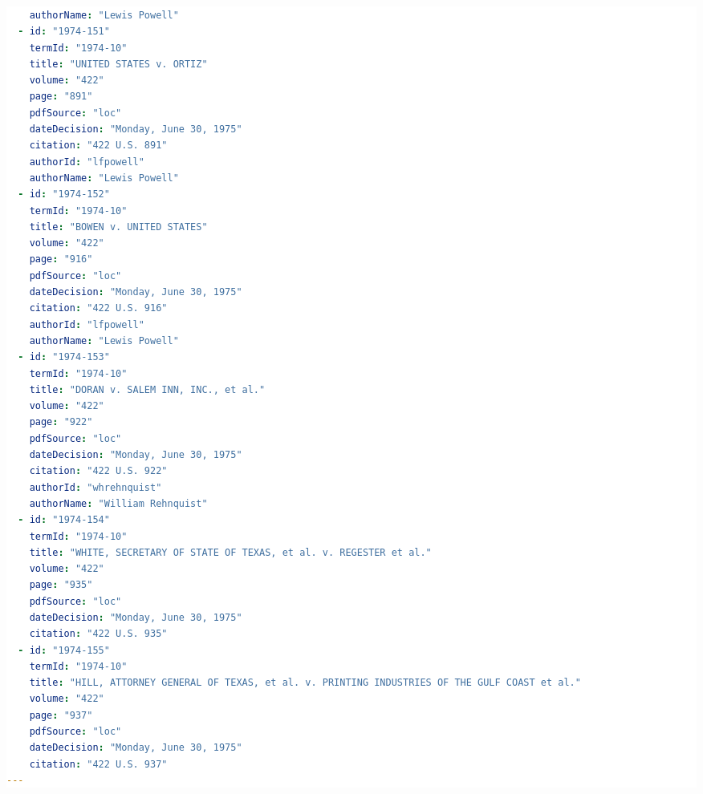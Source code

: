 ```yaml
    authorName: "Lewis Powell"
  - id: "1974-151"
    termId: "1974-10"
    title: "UNITED STATES v. ORTIZ"
    volume: "422"
    page: "891"
    pdfSource: "loc"
    dateDecision: "Monday, June 30, 1975"
    citation: "422 U.S. 891"
    authorId: "lfpowell"
    authorName: "Lewis Powell"
  - id: "1974-152"
    termId: "1974-10"
    title: "BOWEN v. UNITED STATES"
    volume: "422"
    page: "916"
    pdfSource: "loc"
    dateDecision: "Monday, June 30, 1975"
    citation: "422 U.S. 916"
    authorId: "lfpowell"
    authorName: "Lewis Powell"
  - id: "1974-153"
    termId: "1974-10"
    title: "DORAN v. SALEM INN, INC., et al."
    volume: "422"
    page: "922"
    pdfSource: "loc"
    dateDecision: "Monday, June 30, 1975"
    citation: "422 U.S. 922"
    authorId: "whrehnquist"
    authorName: "William Rehnquist"
  - id: "1974-154"
    termId: "1974-10"
    title: "WHITE, SECRETARY OF STATE OF TEXAS, et al. v. REGESTER et al."
    volume: "422"
    page: "935"
    pdfSource: "loc"
    dateDecision: "Monday, June 30, 1975"
    citation: "422 U.S. 935"
  - id: "1974-155"
    termId: "1974-10"
    title: "HILL, ATTORNEY GENERAL OF TEXAS, et al. v. PRINTING INDUSTRIES OF THE GULF COAST et al."
    volume: "422"
    page: "937"
    pdfSource: "loc"
    dateDecision: "Monday, June 30, 1975"
    citation: "422 U.S. 937"
---
```

